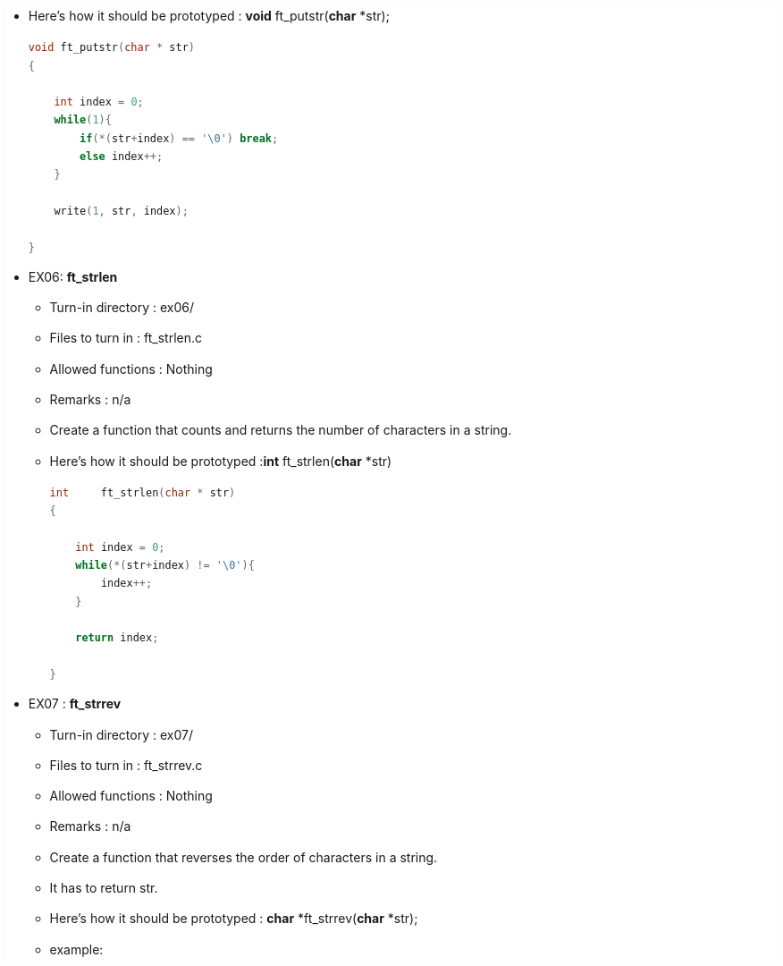   - Here’s how it should be prototyped : **void** ft_putstr(**char** *str);

    ``` c
    void ft_putstr(char * str)
    {
    
    	int index = 0;
    	while(1){
    		if(*(str+index) == '\0') break;
    		else index++;
    	}
    
    	write(1, str, index);
    
    }
    ```

- EX06: **ft_strlen**

  - Turn-in directory : ex06/

  - Files to turn in : ft_strlen.c 

  - Allowed functions : Nothing 

  - Remarks : n/a

  - Create a function that counts and returns the number of characters in a string.

  - Here’s how it should be prototyped :**int** ft_strlen(**char** *str)

    ```c
    int		ft_strlen(char * str)
    {
    
    	int index = 0;
    	while(*(str+index) != '\0'){
    		index++;
    	}
    
    	return index;
    
    }
    ```

- EX07 : **ft_strrev**

  - Turn-in directory : ex07/

  - Files to turn in : ft_strrev.c 

  - Allowed functions : Nothing 

  - Remarks : n/a

  - Create a function that reverses the order of characters in a string.

  - It has to return str.

  - Here’s how it should be prototyped : **char** *ft_strrev(**char** *str);

  - example:
